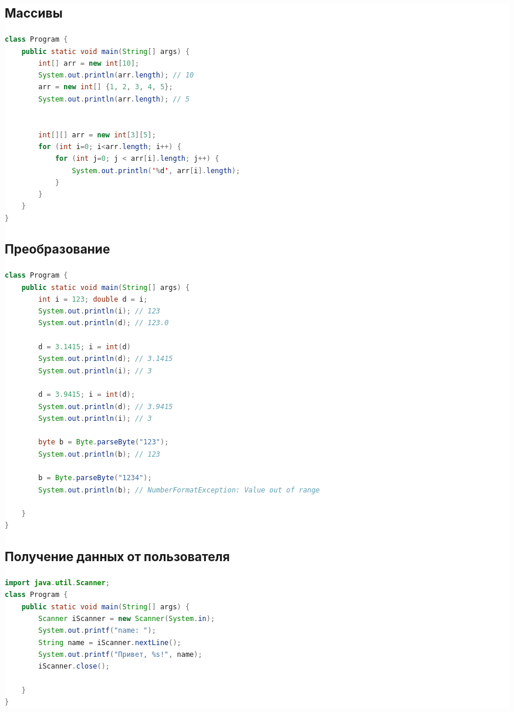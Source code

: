 ## Массивы
```java
class Program {
    public static void main(String[] args) {
        int[] arr = new int[10];
        System.out.println(arr.length); // 10
        arr = new int[] {1, 2, 3, 4, 5}; 
        System.out.println(arr.length); // 5


        int[][] arr = new int[3][5];
        for (int i=0; i<arr.length; i++) {
            for (int j=0; j < arr[i].length; j++) {
                System.out.println('%d', arr[i].length);
            }    
        }
    }
} 
```
## Преобразование 
```java
class Program {
    public static void main(String[] args) {
        int i = 123; double d = i;
        System.out.println(i); // 123
        System.out.println(d); // 123.0

        d = 3.1415; i = int(d)
        System.out.println(d); // 3.1415
        System.out.println(i); // 3

        d = 3.9415; i = int(d);
        System.out.println(d); // 3.9415
        System.out.println(i); // 3

        byte b = Byte.parseByte("123");
        System.out.println(b); // 123

        b = Byte.parseByte("1234");
        System.out.println(b); // NumberFormatException: Value out of range

    }
} 
```

## Получение данных от пользователя
```java 
import java.util.Scanner;
class Program {
    public static void main(String[] args) {
        Scanner iScanner = new Scanner(System.in);
        System.out.printf("name: ");
        String name = iScanner.nextLine();
        System.out.printf("Привет, %s!", name);
        iScanner.close();

    }
}
```

